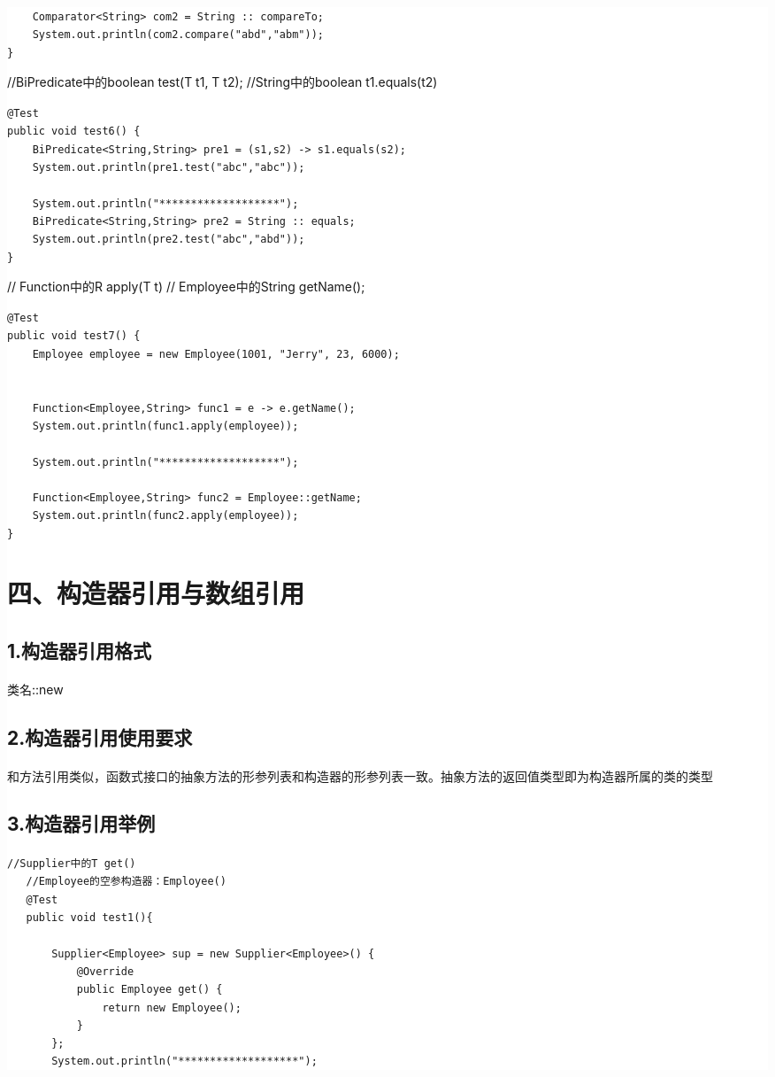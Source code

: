 		Comparator<String> com2 = String :: compareTo;
		System.out.println(com2.compare("abd","abm"));
	}

//BiPredicate中的boolean test(T t1, T t2);
//String中的boolean t1.equals(t2)

	@Test
	public void test6() {
		BiPredicate<String,String> pre1 = (s1,s2) -> s1.equals(s2);
		System.out.println(pre1.test("abc","abc"));
	
		System.out.println("*******************");
		BiPredicate<String,String> pre2 = String :: equals;
		System.out.println(pre2.test("abc","abd"));
	}

// Function中的R apply(T t)
// Employee中的String getName();

	@Test
	public void test7() {
		Employee employee = new Employee(1001, "Jerry", 23, 6000);
	
	
		Function<Employee,String> func1 = e -> e.getName();
		System.out.println(func1.apply(employee));
	
		System.out.println("*******************");
	
		Function<Employee,String> func2 = Employee::getName;
		System.out.println(func2.apply(employee));
	}



# 四、构造器引用与数组引用
## 1.构造器引用格式
类名::new

## 2.构造器引用使用要求
和方法引用类似，函数式接口的抽象方法的形参列表和构造器的形参列表一致。抽象方法的返回值类型即为构造器所属的类的类型

## 3.构造器引用举例

	//Supplier中的T get()
	   //Employee的空参构造器：Employee()
	   @Test
	   public void test1(){
	
	       Supplier<Employee> sup = new Supplier<Employee>() {
	           @Override
	           public Employee get() {
	               return new Employee();
	           }
	       };
	       System.out.println("*******************");
	